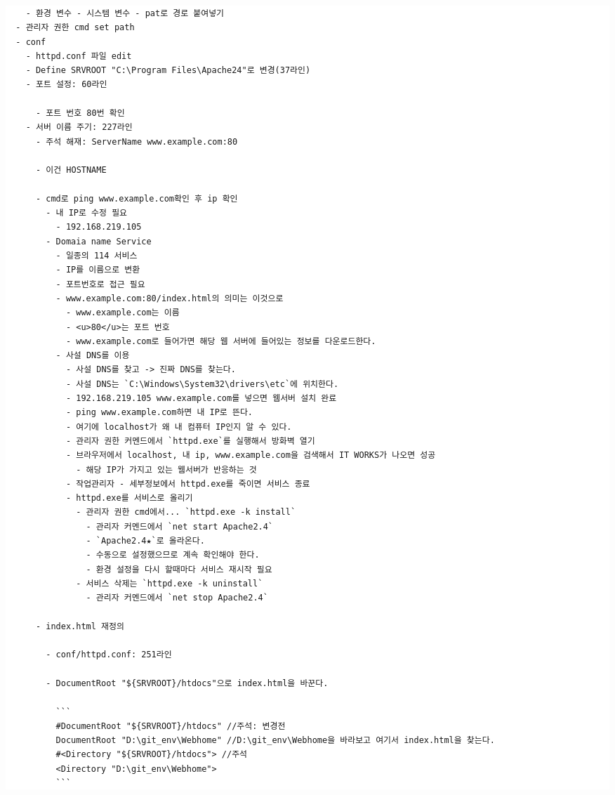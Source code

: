         - 환경 변수 - 시스템 변수 - pat로 경로 붙여넣기
      - 관리자 권한 cmd set path
      - conf
        - httpd.conf 파일 edit
        - Define SRVROOT "C:\Program Files\Apache24"로 변경(37라인)
        - 포트 설정: 60라인
          
          - 포트 번호 80번 확인
        - 서버 이름 주기: 227라인
          - 주석 해재: ServerName www.example.com:80
          
          - 이건 HOSTNAME
          
          - cmd로 ping www.example.com확인 후 ip 확인
            - 내 IP로 수정 필요
              - 192.168.219.105
            - Domaia name Service
              - 일종의 114 서비스
              - IP를 이름으로 변환
              - 포트번호로 접근 필요
              - www.example.com:80/index.html의 의미는 이것으로
                - www.example.com는 이름
                - <u>80</u>는 포트 번호
                - www.example.com로 들어가면 해당 웹 서버에 들어있는 정보를 다운로드한다.
              - 사설 DNS를 이용
                - 사설 DNS를 찾고 -> 진짜 DNS를 찾는다.
                - 사설 DNS는 `C:\Windows\System32\drivers\etc`에 위치한다.
                - 192.168.219.105 www.example.com를 넣으면 웹서버 설치 완료
                - ping www.example.com하면 내 IP로 뜬다.
                - 여기에 localhost가 왜 내 컴퓨터 IP인지 알 수 있다.
                - 관리자 권한 커멘드에서 `httpd.exe`를 실행해서 방화벽 열기
                - 브라우저에서 localhost, 내 ip, www.example.com을 검색해서 IT WORKS가 나오면 성공
                  - 해당 IP가 가지고 있는 웹서버가 반응하는 것
                - 작업관리자 - 세부정보에서 httpd.exe를 죽이면 서비스 종료
                - httpd.exe를 서비스로 올리기
                  - 관리자 권한 cmd에서... `httpd.exe -k install`
                    - 관리자 커멘드에서 `net start Apache2.4`
                    - `Apache2.4★`로 올라온다.
                    - 수동으로 설정했으므로 계속 확인해야 한다.
                    - 환경 설정을 다시 할때마다 서비스 재시작 필요
                  - 서비스 삭제는 `httpd.exe -k uninstall`
                    - 관리자 커멘드에서 `net stop Apache2.4`
            
          - index.html 재정의
          
            - conf/httpd.conf: 251라인
          
            - DocumentRoot "${SRVROOT}/htdocs"으로 index.html을 바꾼다.
          
              ```
              #DocumentRoot "${SRVROOT}/htdocs" //주석: 변경전
              DocumentRoot "D:\git_env\Webhome" //D:\git_env\Webhome을 바라보고 여기서 index.html을 찾는다.
              #<Directory "${SRVROOT}/htdocs"> //주석
              <Directory "D:\git_env\Webhome">
              ```
          